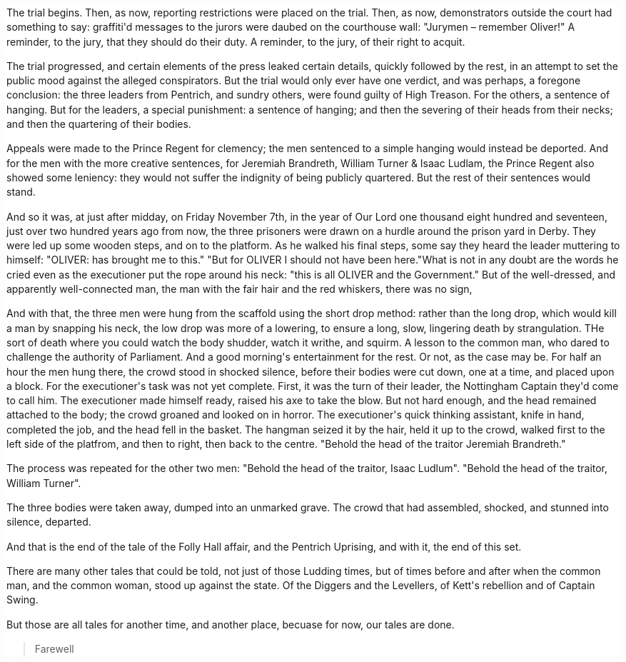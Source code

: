 The trial begins. Then, as now, reporting restrictions were placed on the trial. Then, as now, demonstrators outside the court had something to say: graffiti'd messages to the jurors were daubed on the courthouse wall: "Jurymen – remember Oliver!" A reminder, to the jury, that they should do their duty. A reminder, to the jury, of their right to acquit.

The trial progressed, and certain elements of the press leaked certain details, quickly followed by the rest, in an attempt to set the public mood against the alleged conspirators. But the trial would only ever have one verdict, and was perhaps, a foregone conclusion: the three leaders from Pentrich, and sundry others, were found guilty of High Treason. For the others, a sentence of hanging. But for the leaders, a special punishment: a sentence of hanging; and then the severing of their heads from their necks; and then the quartering of their bodies.

Appeals were made to the Prince Regent for clemency; the men sentenced to a simple hanging would instead be deported. And for the men with the more creative sentences, for Jeremiah Brandreth, William Turner & Isaac Ludlam, the Prince Regent also showed some leniency: they would not suffer the indignity of being publicly quartered. But the rest of their sentences would stand.

And so it was, at just after midday, on Friday November 7th, in the year of Our Lord one thousand eight hundred and seventeen, just over two hundred years ago from now, the three prisoners were drawn on a hurdle around the prison yard in Derby. They were led up some wooden steps, and on to the platform. As he walked his final steps, some say they heard the leader muttering to himself: "OLIVER: has brought me to this." "But for OLIVER I should not have been here."What is not in any doubt are the words he cried even as the executioner put the rope around his neck: "this is all OLIVER and the Government." But of the well-dressed, and apparently well-connected man, the man with the fair hair and the red whiskers, there was no sign,

And with that, the three men were hung from the scaffold using the short drop method: rather than the long drop, which would kill a man by snapping his neck, the low drop was more of a lowering, to ensure a long, slow, lingering death by strangulation. THe sort of death where you could watch the body shudder, watch it writhe, and squirm. A lesson to the common man, who dared to challenge the authority of Parliament. And a good morning's entertainment for the rest. Or not, as the case may be. For half an hour the men hung there, the crowd stood in shocked silence, before their bodies were cut down, one at a time, and placed upon a block. For the executioner's task was not yet complete. First, it was the turn of their leader, the Nottingham Captain they'd come to call him. The executioner made himself ready, raised his axe to take the blow. But not hard enough, and the head remained attached to the body; the crowd groaned and looked on in horror. The executioner's quick thinking assistant, knife in hand, completed the job, and the head fell in the basket. The hangman seized it by the hair, held it up to the crowd, walked first to the left side of the platfrom, and then to right, then back to the centre. "Behold the head of the traitor Jeremiah Brandreth."

The process was repeated for the other two men: "Behold the head of the traitor, Isaac Ludlum". "Behold the head of the traitor, William Turner".

The three bodies were taken away, dumped into an unmarked grave. The crowd that had assembled, shocked, and stunned into silence, departed.

And that is the end of the tale of the Folly Hall affair, and the Pentrich Uprising, and with it, the end of this set.

There are many other tales that could be told, not just of those Ludding times, but of times before and after when the common man, and the common woman, stood up against the state. Of the Diggers and the Levellers, of Kett's rebellion and of Captain Swing.

But those are all tales for another time, and another place, becuase for now, our tales are done.

> Farewell
